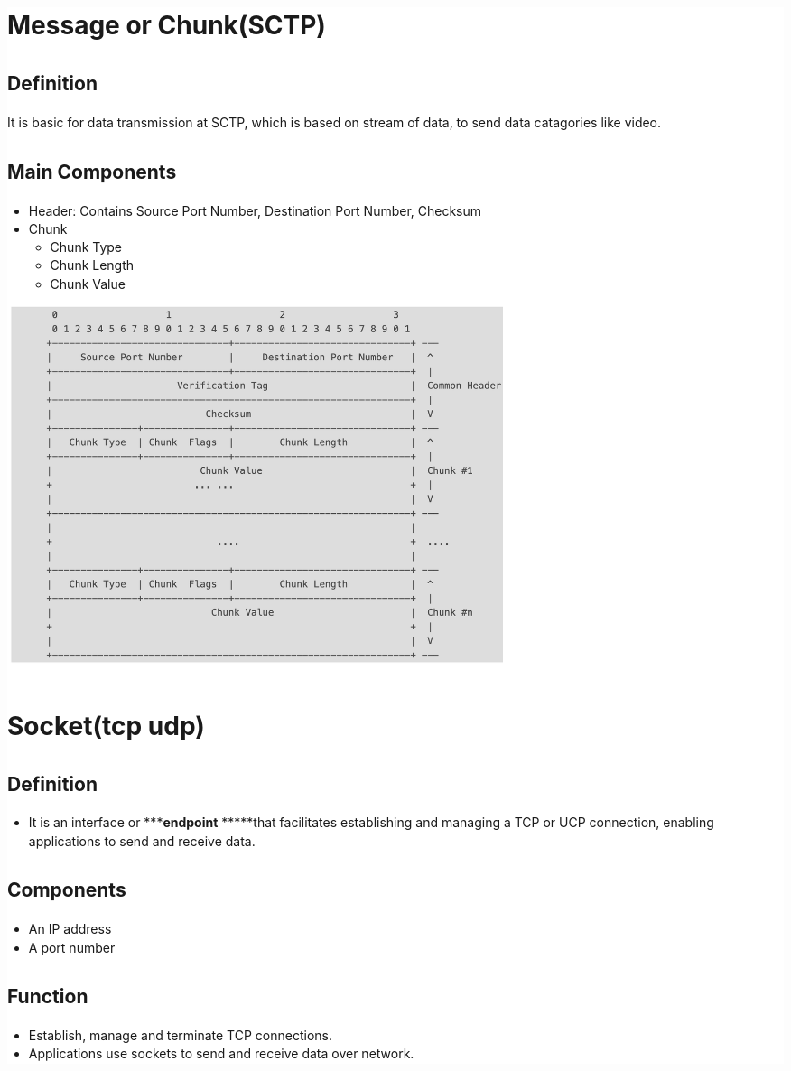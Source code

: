 # Message or Chunk(SCTP)
## Definition
It is basic for data transmission at SCTP, which is based on stream of data, to send data catagories like video.
## Main Components
- Header: Contains Source Port Number, Destination Port Number, Checksum
- Chunk
    - Chunk Type
    - Chunk Length
    - Chunk Value
<img src="image/18.png" alt="Description of the image" height="400">




# Socket(tcp udp)
## Definition
- It is an interface or *****endpoint** *****that facilitates establishing and managing a TCP or UCP connection, enabling applications to send and receive data.
## Components
- An IP address
- A port number
## Function
- Establish, manage and terminate TCP connections.
- Applications use sockets to send and receive data over network.